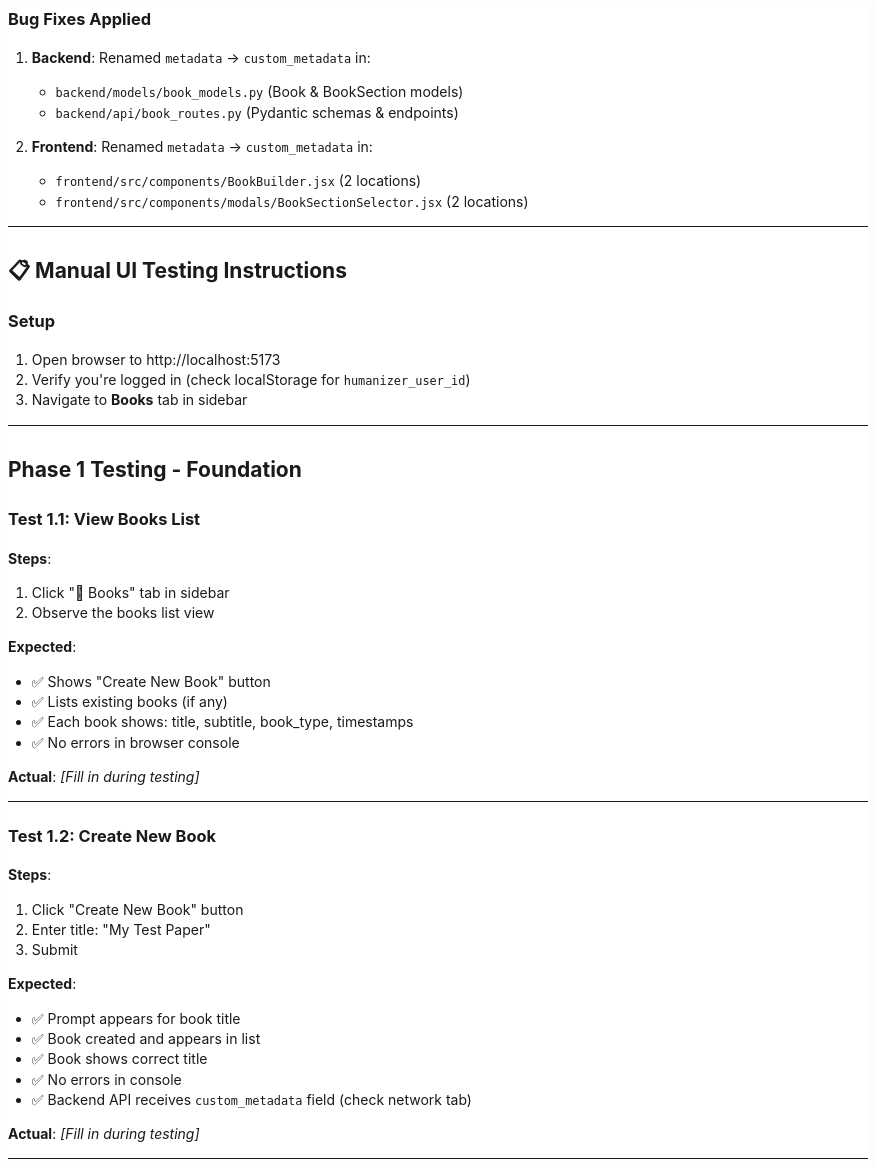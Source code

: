 ### Bug Fixes Applied
1. **Backend**: Renamed `metadata` → `custom_metadata` in:
   - `backend/models/book_models.py` (Book & BookSection models)
   - `backend/api/book_routes.py` (Pydantic schemas & endpoints)

2. **Frontend**: Renamed `metadata` → `custom_metadata` in:
   - `frontend/src/components/BookBuilder.jsx` (2 locations)
   - `frontend/src/components/modals/BookSectionSelector.jsx` (2 locations)

---

## 📋 Manual UI Testing Instructions

### Setup
1. Open browser to http://localhost:5173
2. Verify you're logged in (check localStorage for `humanizer_user_id`)
3. Navigate to **Books** tab in sidebar

---

## Phase 1 Testing - Foundation

### Test 1.1: View Books List
**Steps**:
1. Click "📖 Books" tab in sidebar
2. Observe the books list view

**Expected**:
- ✅ Shows "Create New Book" button
- ✅ Lists existing books (if any)
- ✅ Each book shows: title, subtitle, book_type, timestamps
- ✅ No errors in browser console

**Actual**: _[Fill in during testing]_

---

### Test 1.2: Create New Book
**Steps**:
1. Click "Create New Book" button
2. Enter title: "My Test Paper"
3. Submit

**Expected**:
- ✅ Prompt appears for book title
- ✅ Book created and appears in list
- ✅ Book shows correct title
- ✅ No errors in console
- ✅ Backend API receives `custom_metadata` field (check network tab)

**Actual**: _[Fill in during testing]_

---